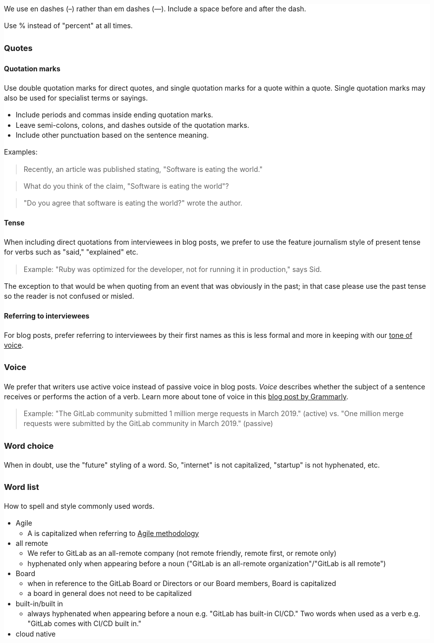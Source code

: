 We use en dashes (–) rather than em dashes (—). Include a space before and after the dash.

Use % instead of "percent" at all times.

### Quotes

#### Quotation marks

Use double quotation marks for direct quotes, and single quotation marks for a quote within a quote. Single quotation marks may also be used for specialist terms or sayings.

- Include periods and commas inside ending quotation marks.
- Leave semi-colons, colons, and dashes outside of the quotation marks.
- Include other punctuation based on the sentence meaning.

Examples:

> Recently, an article was published stating, "Software is eating the world."

> What do you think of the claim, "Software is eating the world"?

> "Do you agree that software is eating the world?" wrote the author.

#### Tense

When including direct quotations from interviewees in blog posts, we prefer to use the feature journalism style of present tense for verbs such as "said," "explained" etc.

> Example: "Ruby was optimized for the developer, not for running it in production," says Sid.

The exception to that would be when quoting from an event that was obviously in the past; in that case please use the past tense so the reader is not confused or misled.

#### Referring to interviewees

For blog posts, prefer referring to interviewees by their first names as this is less formal and more in keeping with our [tone of voice](https://design.gitlab.com/brand/overview/#tone-of-voice).

### Voice

We prefer that writers use active voice instead of passive voice in blog posts. _Voice_ describes whether the subject of a sentence receives or performs the action of a verb. Learn more about tone of voice in this [blog post by Grammarly](https://www.grammarly.com/blog/active-vs-passive-voice/).

> Example: "The GitLab community submitted 1 million merge requests in March 2019." (active) vs. "One million merge requests were submitted by the GitLab community in March 2019." (passive)

### Word choice

When in doubt, use the "future" styling of a word. So, "internet" is not capitalized,
"startup" is not hyphenated, etc.

### Word list

How to spell and style commonly used words.

- Agile
    - A is capitalized when referring to [Agile methodology](https://en.wikipedia.org/wiki/Agile_software_development)
- all remote
    - We refer to GitLab as an all-remote company (not remote friendly, remote first, or remote only)
    - hyphenated only when appearing before a noun ("GitLab is an all-remote organization"/"GitLab is all remote")
- Board
    - when in reference to the GitLab Board or Directors or our Board members, Board is capitalized
    - a board in general does not need to be capitalized
- built-in/built in
   - always hyphenated when appearing before a noun e.g. "GitLab has built-in CI/CD." Two words when used as a verb e.g. "GitLab comes with CI/CD built in."
- cloud native